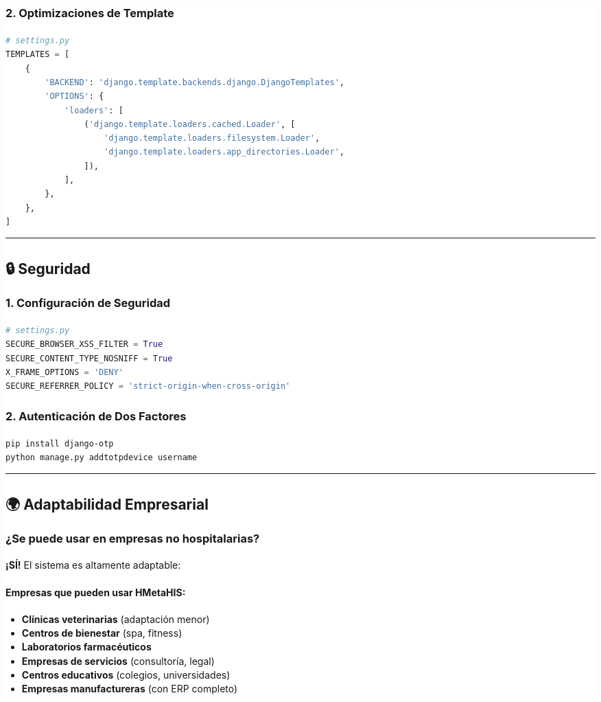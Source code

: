 ### **2. Optimizaciones de Template**
```python
# settings.py
TEMPLATES = [
    {
        'BACKEND': 'django.template.backends.django.DjangoTemplates',
        'OPTIONS': {
            'loaders': [
                ('django.template.loaders.cached.Loader', [
                    'django.template.loaders.filesystem.Loader',
                    'django.template.loaders.app_directories.Loader',
                ]),
            ],
        },
    },
]
```

---

## 🔒 **Seguridad**

### **1. Configuración de Seguridad**
```python
# settings.py
SECURE_BROWSER_XSS_FILTER = True
SECURE_CONTENT_TYPE_NOSNIFF = True
X_FRAME_OPTIONS = 'DENY'
SECURE_REFERRER_POLICY = 'strict-origin-when-cross-origin'
```

### **2. Autenticación de Dos Factores**
```bash
pip install django-otp
python manage.py addtotpdevice username
```

---

## 🌍 **Adaptabilidad Empresarial**

### **¿Se puede usar en empresas no hospitalarias?**

**¡SÍ!** El sistema es altamente adaptable:

#### **Empresas que pueden usar HMetaHIS:**
- **Clínicas veterinarias** (adaptación menor)
- **Centros de bienestar** (spa, fitness)
- **Laboratorios farmacéuticos**
- **Empresas de servicios** (consultoría, legal)
- **Centros educativos** (colegios, universidades)
- **Empresas manufactureras** (con ERP completo)
